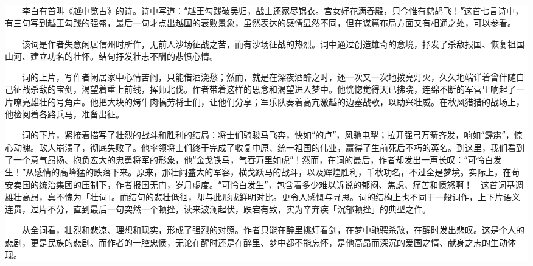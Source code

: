 　　李白有首叫《越中览古》的诗。诗中写道：“越王勾践破吴归，战士还家尽锦衣。宫女好花满春殿，只今惟有鹧鸪飞！”这首七言诗中，有三句写到越王勾践的强盛，最后一句才点出越国的衰败景象，虽然表达的感情显然不同，但在谋篇布局方面又有相通之处，可以参看。

　　该词是作者失意闲居信州时所作，无前人沙场征战之苦，而有沙场征战的热烈。词中通过创造雄奇的意境，抒发了杀敌报国、恢复祖国山河、建立功名的壮怀。结句抒发壮志不酬的悲愤心情。

　　词的上片，写作者闲居家中心情苦闷，只能借酒浇愁；然而，就是在深夜酒醉之时，还一次又一次地拨亮灯火，久久地端详着曾伴随自己征战杀敌的宝剑，渴望着重上前线，挥师北伐。作者带着这样的思念和渴望进入梦中。他恍惚觉得天已拂晓，连绵不断的军营里响起了一片嘹亮雄壮的号角声。他把大块的烤牛肉犒劳将士们，让他们分享；军乐队奏着高亢激越的边塞战歌，以助兴壮威。在秋风猎猎的战场上，他检阅着各路兵马，准备出征。

　　词的下片，紧接着描写了壮烈的战斗和胜利的结局：将士们骑骏马飞奔，快如“的卢”，风驰电掣；拉开强弓万箭齐发，响如“霹雳”，惊心动魄。敌人崩溃了，彻底失败了。他率领将士们终于完成了收复中原、统一祖国的伟业，赢得了生前死后不朽的英名。到这里，我们看到了一个意气昂扬、抱负宏大的忠勇将军的形象，他“金戈铁马，气吞万里如虎”！然而，在词的最后，作者却发出一声长叹：“可怜白发生！”从感情的高峰猛的跌落下来。原来，那壮阔盛大的军容，横戈跃马的战斗，以及辉煌胜利，千秋功名，不过全是梦境。实际上，在苟安卖国的统治集团的压制下，作者报国无门，岁月虚度。“可怜白发生”，包含着多少难以诉说的郁闷、焦虑、痛苦和愤怒啊！　这首词基调雄壮高昂，真不愧为「壮词」。而结句的悲壮低徊，却与此形成鲜明对比。更令人感慨与寻思。词的结构上也不同于一般词作，上下片语义连贯，过片不分，直到最后一句突然一个顿挫，读来波澜起伏，跌宕有致，实为辛弃疾「沉郁顿挫」的典型之作。

　　从全词看，壮烈和悲凉、理想和现实，形成了强烈的对照。作者只能在醉里挑灯看剑，在梦中驰骋杀敌，在醒时发出悲叹。这是个人的悲剧，更是民族的悲剧。而作者的一腔忠愤，无论在醒时还是在醉里、梦中都不能忘怀，是他高昂而深沉的爱国之情、献身之志的生动体现。
